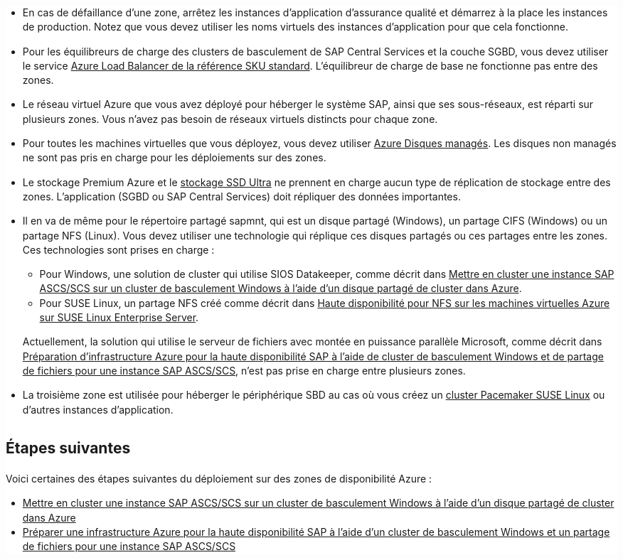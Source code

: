 - En cas de défaillance d’une zone, arrêtez les instances d’application d’assurance qualité et démarrez à la place les instances de production. Notez que vous devez utiliser les noms virtuels des instances d’application pour que cela fonctionne.
- Pour les équilibreurs de charge des clusters de basculement de SAP Central Services et la couche SGBD, vous devez utiliser le service [Azure Load Balancer de la référence SKU standard](../../../load-balancer/load-balancer-standard-availability-zones.md). L’équilibreur de charge de base ne fonctionne pas entre des zones.
- Le réseau virtuel Azure que vous avez déployé pour héberger le système SAP, ainsi que ses sous-réseaux, est réparti sur plusieurs zones. Vous n’avez pas besoin de réseaux virtuels distincts pour chaque zone.
- Pour toutes les machines virtuelles que vous déployez, vous devez utiliser [Azure Disques managés](https://azure.microsoft.com/services/managed-disks/). Les disques non managés ne sont pas pris en charge pour les déploiements sur des zones.
- Le stockage Premium Azure et le [stockage SSD Ultra](../../disks-types.md#ultra-disk) ne prennent en charge aucun type de réplication de stockage entre des zones. L’application (SGBD ou SAP Central Services) doit répliquer des données importantes.
- Il en va de même pour le répertoire partagé sapmnt, qui est un disque partagé (Windows), un partage CIFS (Windows) ou un partage NFS (Linux). Vous devez utiliser une technologie qui réplique ces disques partagés ou ces partages entre les zones. Ces technologies sont prises en charge :
    - Pour Windows, une solution de cluster qui utilise SIOS Datakeeper, comme décrit dans [Mettre en cluster une instance SAP ASCS/SCS sur un cluster de basculement Windows à l’aide d’un disque partagé de cluster dans Azure](./sap-high-availability-guide-wsfc-shared-disk.md).
    - Pour SUSE Linux, un partage NFS créé comme décrit dans [Haute disponibilité pour NFS sur les machines virtuelles Azure sur SUSE Linux Enterprise Server](./high-availability-guide-suse-nfs.md).

  Actuellement, la solution qui utilise le serveur de fichiers avec montée en puissance parallèle Microsoft, comme décrit dans [Préparation d’infrastructure Azure pour la haute disponibilité SAP à l’aide de cluster de basculement Windows et de partage de fichiers pour une instance SAP ASCS/SCS](./sap-high-availability-infrastructure-wsfc-file-share.md), n’est pas prise en charge entre plusieurs zones.
- La troisième zone est utilisée pour héberger le périphérique SBD au cas où vous créez un [cluster Pacemaker SUSE Linux](./high-availability-guide-suse-pacemaker.md#create-azure-fence-agent-stonith-device) ou d’autres instances d’application.





## <a name="next-steps"></a>Étapes suivantes
Voici certaines des étapes suivantes du déploiement sur des zones de disponibilité Azure :

- [Mettre en cluster une instance SAP ASCS/SCS sur un cluster de basculement Windows à l’aide d’un disque partagé de cluster dans Azure](./sap-high-availability-guide-wsfc-shared-disk.md)
- [Préparer une infrastructure Azure pour la haute disponibilité SAP à l’aide d’un cluster de basculement Windows et un partage de fichiers pour une instance SAP ASCS/SCS](./sap-high-availability-infrastructure-wsfc-file-share.md)